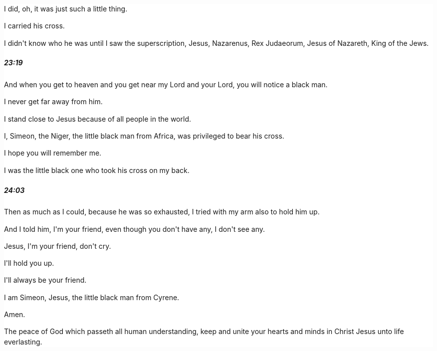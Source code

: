 I did, oh, it was just such a little thing.

I carried his cross.

I didn't know who he was until I saw the superscription, Jesus, Nazarenus, Rex Judaeorum, Jesus of Nazareth, King of the Jews.

##### 23:19

And when you get to heaven and you get near my Lord and your Lord, you will notice a black man.

I never get far away from him.

I stand close to Jesus because of all people in the world.

I, Simeon, the Niger, the little black man from Africa, was privileged to bear his cross.

I hope you will remember me.

I was the little black one who took his cross on my back.

##### 24:03

Then as much as I could, because he was so exhausted, I tried with my arm also to hold him up.

And I told him, I'm your friend, even though you don't have any, I don't see any.

Jesus, I'm your friend, don't cry.

I'll hold you up.

I'll always be your friend.

I am Simeon, Jesus, the little black man from Cyrene.

Amen.

The peace of God which passeth all human understanding, keep and unite your hearts and minds in Christ Jesus unto life everlasting.
